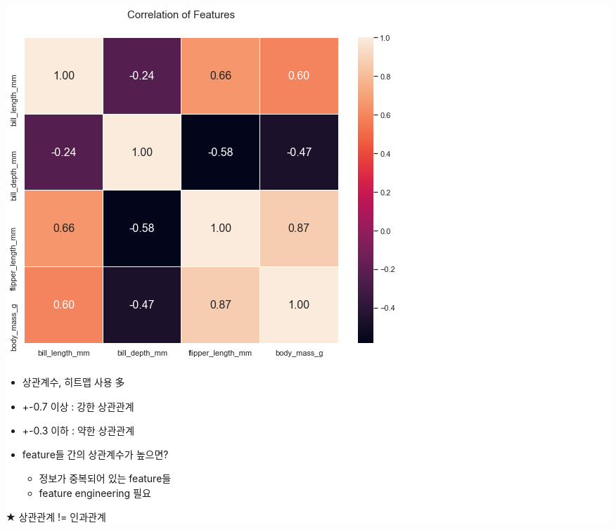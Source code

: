 


    
![png](/assets/images/output_54_1.png)
    


- 상관계수, 히트맵 사용 多

- +-0.7 이상 : 강한 상관관계
- +-0.3 이하 : 약한 상관관계

- feature들 간의 상관계수가 높으면?
    - 정보가 중복되어 있는 feature들
    - feature engineering 필요

★
상관관계 != 인과관계
